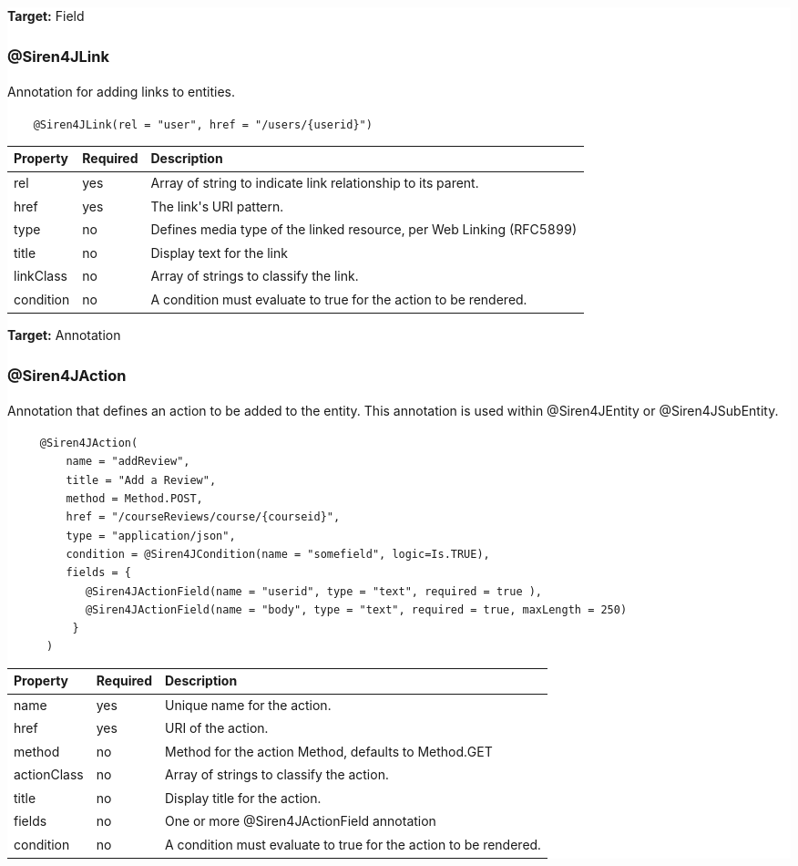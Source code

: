 **Target:** Field

### @Siren4JLink ###
Annotation for adding links to entities.

```
    @Siren4JLink(rel = "user", href = "/users/{userid}")
```
| **Property** | **Required** | **Description** |
|:-------------|:-------------|:----------------|
| rel          | yes          | Array of string to indicate link relationship to its parent. |
| href         | yes          | The link's URI pattern. |
| type         | no           | Defines media type of the linked resource, per Web Linking (RFC5899) |
| title        | no           | Display text for the link |
| linkClass    | no           | Array of strings to classify the link. |
| condition    | no           | A condition must evaluate to true for the action to be rendered. |

**Target:** Annotation

### @Siren4JAction ###
Annotation that defines an action to be added to the entity.
This annotation is used within @Siren4JEntity or @Siren4JSubEntity.
```
     @Siren4JAction(
         name = "addReview",
         title = "Add a Review",
         method = Method.POST,
         href = "/courseReviews/course/{courseid}",
         type = "application/json",
         condition = @Siren4JCondition(name = "somefield", logic=Is.TRUE),
         fields = {
       	    @Siren4JActionField(name = "userid", type = "text", required = true ),
       	    @Siren4JActionField(name = "body", type = "text", required = true, maxLength = 250)
          }
      )
```

| **Property** | **Required** | **Description** |
|:-------------|:-------------|:----------------|
| name         | yes          | Unique name for the action. |
| href         | yes          | URI of the action. |
| method       | no           | Method for the action Method, defaults to Method.GET |
| actionClass  | no           | Array of strings to classify the action. |
| title        | no           | Display title for the action. |
| fields       | no           | One or more @Siren4JActionField annotation |
| condition    | no           | A condition must evaluate to true for the action to be rendered. |
